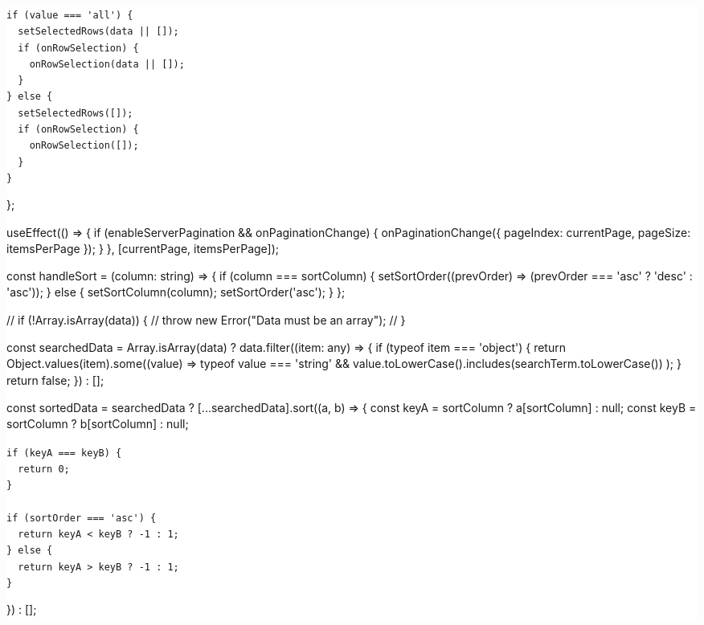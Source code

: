     if (value === 'all') {
      setSelectedRows(data || []);
      if (onRowSelection) {
        onRowSelection(data || []);
      }
    } else {
      setSelectedRows([]);
      if (onRowSelection) {
        onRowSelection([]);
      }
    }
  };

  

  useEffect(() => {
    if (enableServerPagination && onPaginationChange) {
      onPaginationChange({ pageIndex: currentPage, pageSize: itemsPerPage });
    }
  }, [currentPage, itemsPerPage]);

  const handleSort = (column: string) => {
    if (column === sortColumn) {
      setSortOrder((prevOrder) => (prevOrder === 'asc' ? 'desc' : 'asc'));
    } else {
      setSortColumn(column);
      setSortOrder('asc');
    }
  };

  // if (!Array.isArray(data)) {
  //   throw new Error("Data must be an array");
  // }
  

  const searchedData = Array.isArray(data) ? data.filter((item: any) => {
    if (typeof item === 'object') {
      return Object.values(item).some((value) =>
        typeof value === 'string' && value.toLowerCase().includes(searchTerm.toLowerCase())
      );
    }
    return false;
  }) : [];

  const sortedData = searchedData ? [...searchedData].sort((a, b) => {
    const keyA = sortColumn ? a[sortColumn] : null;
    const keyB = sortColumn ? b[sortColumn] : null;

    if (keyA === keyB) {
      return 0;
    }

    if (sortOrder === 'asc') {
      return keyA < keyB ? -1 : 1;
    } else {
      return keyA > keyB ? -1 : 1;
    }
  }) : [];
